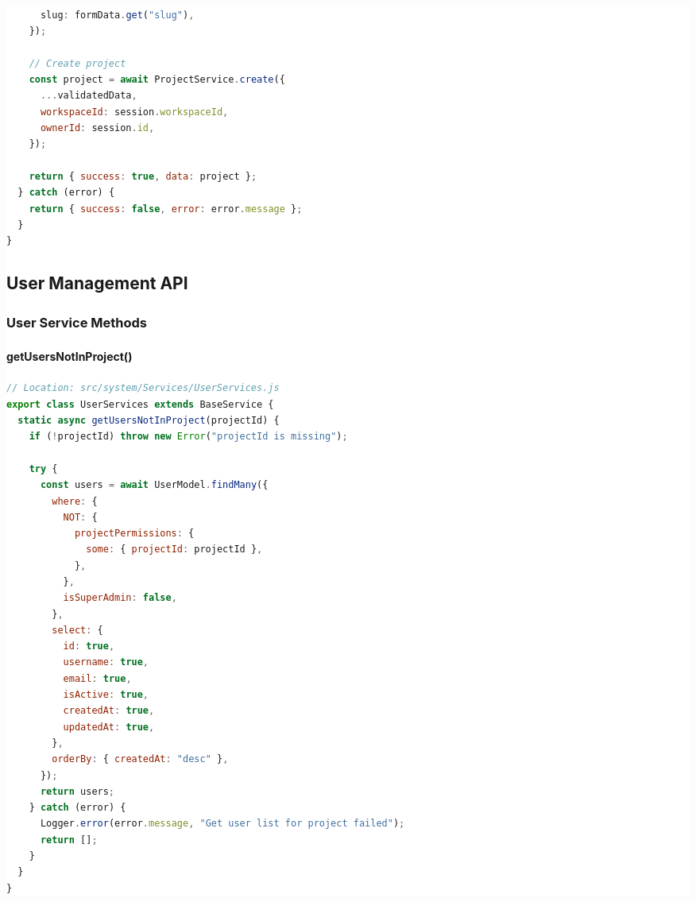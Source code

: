 ```javascript
      slug: formData.get("slug"),
    });

    // Create project
    const project = await ProjectService.create({
      ...validatedData,
      workspaceId: session.workspaceId,
      ownerId: session.id,
    });

    return { success: true, data: project };
  } catch (error) {
    return { success: false, error: error.message };
  }
}
```

## User Management API

### User Service Methods

#### getUsersNotInProject()
```javascript
// Location: src/system/Services/UserServices.js
export class UserServices extends BaseService {
  static async getUsersNotInProject(projectId) {
    if (!projectId) throw new Error("projectId is missing");

    try {
      const users = await UserModel.findMany({
        where: {
          NOT: {
            projectPermissions: {
              some: { projectId: projectId },
            },
          },
          isSuperAdmin: false,
        },
        select: {
          id: true,
          username: true,
          email: true,
          isActive: true,
          createdAt: true,
          updatedAt: true,
        },
        orderBy: { createdAt: "desc" },
      });
      return users;
    } catch (error) {
      Logger.error(error.message, "Get user list for project failed");
      return [];
    }
  }
}
```
